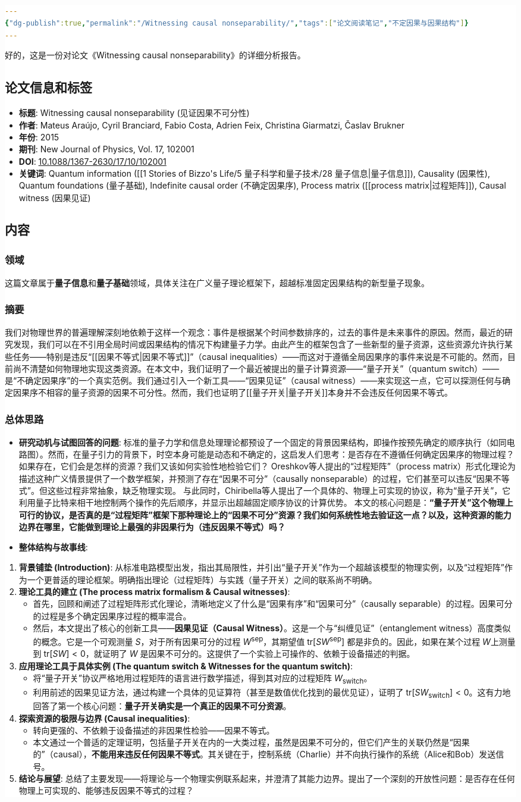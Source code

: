 ```yaml
---
{"dg-publish":true,"permalink":"/Witnessing causal nonseparability/","tags":["论文阅读笔记","不定因果与因果结构"]}
---
```


好的，这是一份对论文《Witnessing causal nonseparability》的详细分析报告。

## 论文信息和标签
- **标题**: Witnessing causal nonseparability (见证因果不可分性)
- **作者**: Mateus Araújo, Cyril Branciard, Fabio Costa, Adrien Feix, Christina Giarmatzi, Časlav Brukner
- **年份**: 2015
- **期刊**: New Journal of Physics, Vol. 17, 102001
- **DOI**: [10.1088/1367-2630/17/10/102001](https://doi.org/10.1088/1367-2630/17/10/102001)
- **关键词**: Quantum information ([[1 Stories of Bizzo's Life/5 量子科学和量子技术/28 量子信息\|量子信息]]), Causality (因果性), Quantum foundations (量子基础), Indefinite causal order (不确定因果序), Process matrix ([[process matrix\|过程矩阵]]), Causal witness (因果见证)

## 内容

### 领域
这篇文章属于**量子信息**和**量子基础**领域，具体关注在广义量子理论框架下，超越标准固定因果结构的新型量子现象。

### 摘要
我们对物理世界的普遍理解深刻地依赖于这样一个观念：事件是根据某个时间参数排序的，过去的事件是未来事件的原因。然而，最近的研究发现，我们可以在不引用全局时间或因果结构的情况下构建量子力学。由此产生的框架包含了一些新型的量子资源，这些资源允许执行某些任务——特别是违反“[[因果不等式\|因果不等式]]”（causal inequalities）——而这对于遵循全局因果序的事件来说是不可能的。然而，目前尚不清楚如何物理地实现这类资源。在本文中，我们证明了一个最近被提出的量子计算资源——“量子开关”（quantum switch）——是“不确定因果序”的一个真实范例。我们通过引入一个新工具——“因果见证”（causal witness）——来实现这一点，它可以探测任何与确定因果序不相容的量子资源的因果不可分性。然而，我们也证明了[[量子开关\|量子开关]]本身并不会违反任何因果不等式。

### 总体思路
- **研究动机与试图回答的问题**:
标准的量子力学和信息处理理论都预设了一个固定的背景因果结构，即操作按预先确定的顺序执行（如同电路图）。然而，在量子引力的背景下，时空本身可能是动态和不确定的，这启发人们思考：是否存在不遵循任何确定因果序的物理过程？如果存在，它们会是怎样的资源？我们又该如何实验性地检验它们？
Oreshkov等人提出的“过程矩阵”（process matrix）形式化理论为描述这种广义情景提供了一个数学框架，并预测了存在“因果不可分”（causally nonseparable）的过程，它们甚至可以违反“因果不等式”。但这些过程非常抽象，缺乏物理实现。
与此同时，Chiribella等人提出了一个具体的、物理上可实现的协议，称为“量子开关”，它利用量子比特来相干地控制两个操作的先后顺序，并显示出超越固定顺序协议的计算优势。
本文的核心问题是：**“量子开关”这个物理上可行的协议，是否真的是“过程矩阵”框架下那种理论上的“因果不可分”资源？我们如何系统性地去验证这一点？以及，这种资源的能力边界在哪里，它能做到理论上最强的非因果行为（违反因果不等式）吗？**

- **整体结构与故事线**:
1.  **背景铺垫 (Introduction)**: 从标准电路模型出发，指出其局限性，并引出“量子开关”作为一个超越该模型的物理实例，以及“过程矩阵”作为一个更普适的理论框架。明确指出理论（过程矩阵）与实践（量子开关）之间的联系尚不明确。
2.  **理论工具的建立 (The process matrix formalism & Causal witnesses)**:
    *   首先，回顾和阐述了过程矩阵形式化理论，清晰地定义了什么是“因果有序”和“因果可分”（causally separable）的过程。因果可分的过程是多个确定因果序过程的概率混合。
    *   然后，本文提出了核心的创新工具——**因果见证（Causal Witness）**。这是一个与“纠缠见证”（entanglement witness）高度类似的概念。它是一个可观测量 $S$，对于所有因果可分的过程 $W^{\text{sep}}$，其期望值 $\text{tr}[S W^{\text{sep}}]$ 都是非负的。因此，如果在某个过程 $W$上测量到 $\text{tr}[S W] < 0$，就证明了 $W$ 是因果不可分的。这提供了一个实验上可操作的、依赖于设备描述的判据。
3.  **应用理论工具于具体实例 (The quantum switch & Witnesses for the quantum switch)**:
    *   将“量子开关”协议严格地用过程矩阵的语言进行数学描述，得到其对应的过程矩阵 $W_{\text{switch}}$。
    *   利用前述的因果见证方法，通过构建一个具体的见证算符（甚至是数值优化找到的最优见证），证明了 $\text{tr}[S W_{\text{switch}}] < 0$。这有力地回答了第一个核心问题：**量子开关确实是一个真正的因果不可分资源**。
4.  **探索资源的极限与边界 (Causal inequalities)**:
    *   转向更强的、不依赖于设备描述的非因果性检验——因果不等式。
    *   本文通过一个普适的定理证明，包括量子开关在内的一大类过程，虽然是因果不可分的，但它们产生的关联仍然是“因果的”（causal），**不能用来违反任何因果不等式**。其关键在于，控制系统（Charlie）并不向执行操作的系统（Alice和Bob）发送信号。
5.  **结论与展望**: 总结了主要发现——将理论与一个物理实例联系起来，并澄清了其能力边界。提出了一个深刻的开放性问题：是否存在任何物理上可实现的、能够违反因果不等式的过程？
